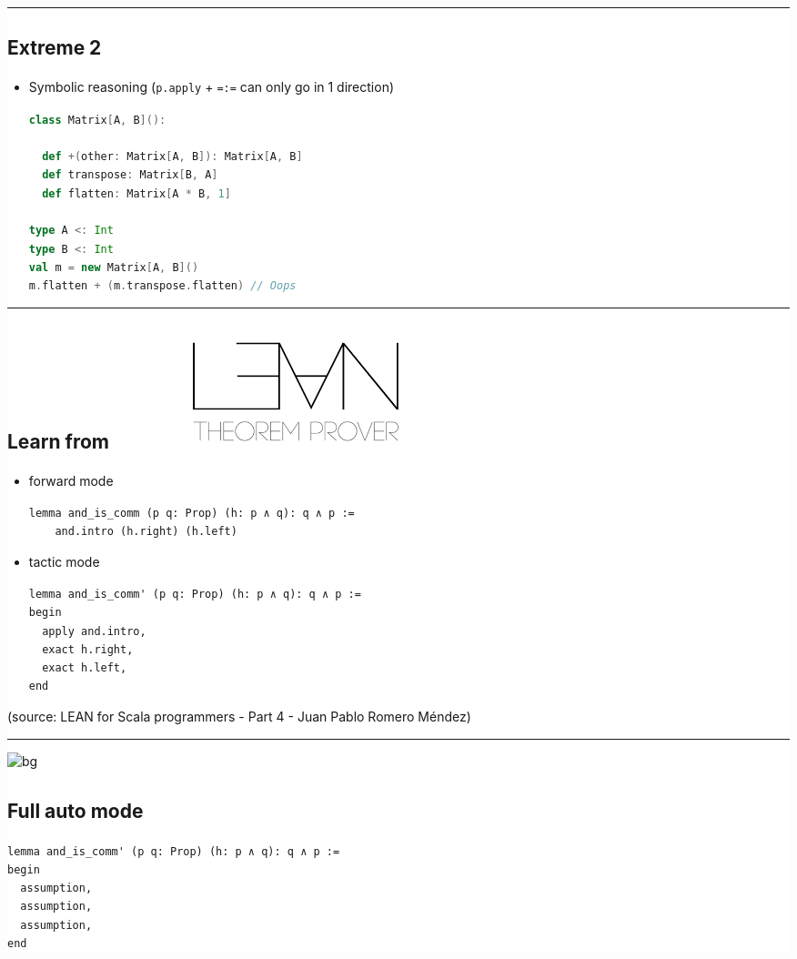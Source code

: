 
---

## Extreme 2

- Symbolic reasoning (`p.apply` + `=:=` can only go in 1 direction)
  ```scala
  class Matrix[A, B]():

    def +(other: Matrix[A, B]): Matrix[A, B]
    def transpose: Matrix[B, A]
    def flatten: Matrix[A * B, 1]

  type A <: Int
  type B <: Int
  val m = new Matrix[A, B]()
  m.flatten + (m.transpose.flatten) // Oops
  ```

---

## Learn from ![LEAN prover](../asset/LEANprover.png)

- forward mode
  ```lean
  lemma and_is_comm (p q: Prop) (h: p ∧ q): q ∧ p := 
	  and.intro (h.right) (h.left)
  ```

- tactic mode
  ```lean
  lemma and_is_comm' (p q: Prop) (h: p ∧ q): q ∧ p := 
  begin
    apply and.intro,
    exact h.right,
    exact h.left,
  end
  ```

(source: LEAN for Scala programmers - Part 4 - Juan Pablo Romero Méndez)

---
![bg](#211)

## **Full auto mode**

```lean
lemma and_is_comm' (p q: Prop) (h: p ∧ q): q ∧ p := 
begin
  assumption,
  assumption,
  assumption,
end
```
